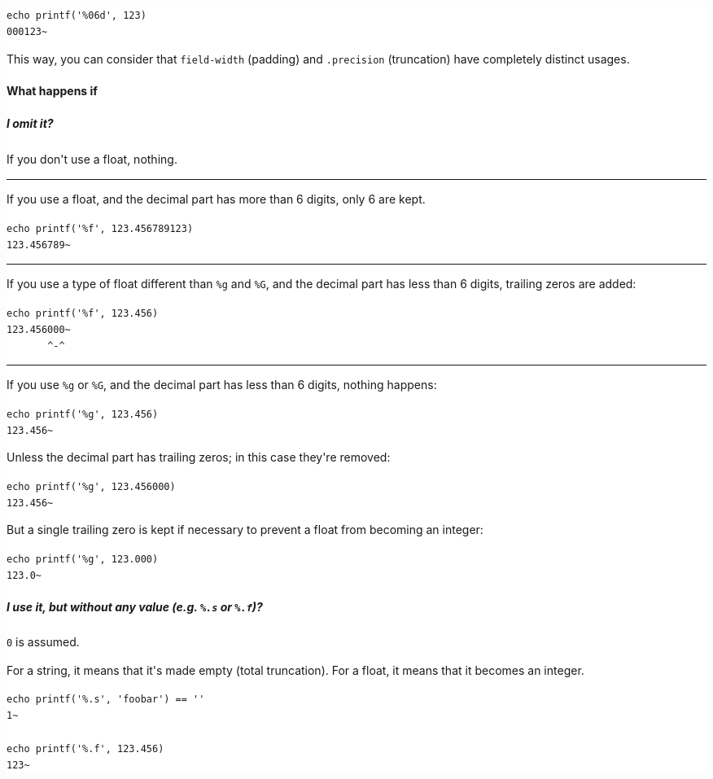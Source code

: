     echo printf('%06d', 123)
    000123~

This  way,  you  can  consider that  `field-width`  (padding)  and  `.precision`
(truncation) have completely distinct usages.

####
#### What happens if
##### I omit it?

If you don't use a float, nothing.

---

If you use a float, and the decimal part has more than 6 digits, only 6 are kept.

    echo printf('%f', 123.456789123)
    123.456789~

---

If you use  a type of float different  than `%g` and `%G`, and  the decimal part
has less than 6 digits, trailing zeros are added:

    echo printf('%f', 123.456)
    123.456000~
           ^-^

---

If you use `%g` or `%G`, and the decimal part has less than 6 digits, nothing happens:

    echo printf('%g', 123.456)
    123.456~

Unless the decimal part has trailing zeros; in this case they're removed:

    echo printf('%g', 123.456000)
    123.456~

But a single trailing zero is kept if necessary to prevent a float from becoming an integer:

    echo printf('%g', 123.000)
    123.0~

##### I use it, but without any value (e.g. `%.s` or `%.f`)?

`0` is assumed.

For a string, it means that it's made empty (total truncation).
For a float, it means that it becomes an integer.

    echo printf('%.s', 'foobar') == ''
    1~

    echo printf('%.f', 123.456)
    123~
